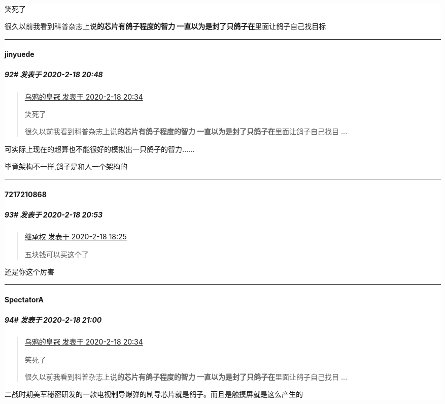 


笑死了

很久以前我看到科普杂志上说**的芯片有鸽子程度的智力 一直以为是封了只鸽子在**里面让鸽子自己找目标







-----

####  jinyuede  
##### 92#       发表于 2020-2-18 20:48



<blockquote><a href="httphttps://bbs.saraba1st.com/2b/forum.php?mod=redirect&amp;goto=findpost&amp;pid=46454145&amp;ptid=1914473" target="_blank">乌鸦的皇冠 发表于 2020-2-18 20:34</a>

笑死了

很久以前我看到科普杂志上说**的芯片有鸽子程度的智力 一直以为是封了只鸽子在**里面让鸽子自己找目 ...</blockquote>
可实际上现在的超算也不能很好的模拟出一只鸽子的智力……

毕竟架构不一样,鸽子是和人一个架构的







-----

####  7217210868  
##### 93#       发表于 2020-2-18 20:53



<blockquote><a href="httphttps://bbs.saraba1st.com/2b/forum.php?mod=redirect&amp;goto=findpost&amp;pid=46453082&amp;ptid=1914473" target="_blank">继承权 发表于 2020-2-18 18:25</a>

五块钱可以买这个了</blockquote>
还是你这个厉害







-----

####  SpectatorA  
##### 94#       发表于 2020-2-18 21:00



<blockquote><a href="httphttps://bbs.saraba1st.com/2b/forum.php?mod=redirect&amp;goto=findpost&amp;pid=46454145&amp;ptid=1914473" target="_blank">乌鸦的皇冠 发表于 2020-2-18 20:34</a>

笑死了

很久以前我看到科普杂志上说**的芯片有鸽子程度的智力 一直以为是封了只鸽子在**里面让鸽子自己找目 ...</blockquote>
二战时期美军秘密研发的一款电视制导爆弹的制导芯片就是鸽子。而且是触摸屏就是这么产生的
